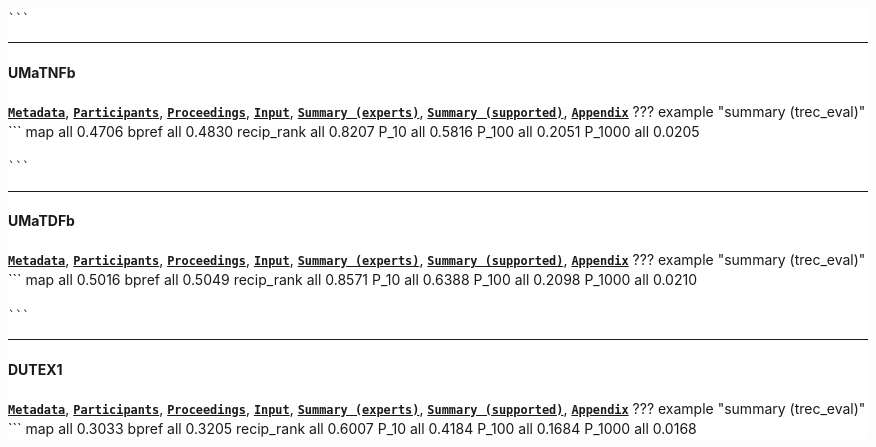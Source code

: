 	```
---
#### UMaTNFb 
[**`Metadata`**](./runs.md#umatnfb), [**`Participants`**](./participants.md#umassallan), [**`Proceedings`**](./proceedings.md#umass-at-trec-2006-enterprise-track), [**`Input`**](https://trec.nist.gov/results/trec15/enterprise/input.UMaTNFb.gz), [**`Summary (experts)`**](https://trec.nist.gov/results/trec15/enterprise/summary.experts.UMaTNFb.gz), [**`Summary (supported)`**](https://trec.nist.gov/results/trec15/enterprise/summary.supported.UMaTNFb.gz), [**`Appendix`**](https://trec.nist.gov/pubs/trec15/appendices/enterprise/UMaTNFb.expert.pdf)
??? example "summary (trec_eval)"
	```
	map 			 all 0.4706 
	bpref 			 all 0.4830 
	recip_rank 		 all 0.8207 
	P_10 			 all 0.5816 
	P_100 			 all 0.2051 
	P_1000 			 all 0.0205 

	```
---
#### UMaTDFb 
[**`Metadata`**](./runs.md#umatdfb), [**`Participants`**](./participants.md#umassallan), [**`Proceedings`**](./proceedings.md#umass-at-trec-2006-enterprise-track), [**`Input`**](https://trec.nist.gov/results/trec15/enterprise/input.UMaTDFb.gz), [**`Summary (experts)`**](https://trec.nist.gov/results/trec15/enterprise/summary.experts.UMaTDFb.gz), [**`Summary (supported)`**](https://trec.nist.gov/results/trec15/enterprise/summary.supported.UMaTDFb.gz), [**`Appendix`**](https://trec.nist.gov/pubs/trec15/appendices/enterprise/UMaTDFb.expert.pdf)
??? example "summary (trec_eval)"
	```
	map 			 all 0.5016 
	bpref 			 all 0.5049 
	recip_rank 		 all 0.8571 
	P_10 			 all 0.6388 
	P_100 			 all 0.2098 
	P_1000 			 all 0.0210 

	```
---
#### DUTEX1 
[**`Metadata`**](./runs.md#dutex1), [**`Participants`**](./participants.md#dalianuyang), [**`Proceedings`**](./proceedings.md#dutir-at-trec-2006-genomics-and-enterprise-tracks), [**`Input`**](https://trec.nist.gov/results/trec15/enterprise/input.DUTEX1.gz), [**`Summary (experts)`**](https://trec.nist.gov/results/trec15/enterprise/summary.experts.DUTEX1.gz), [**`Summary (supported)`**](https://trec.nist.gov/results/trec15/enterprise/summary.supported.DUTEX1.gz), [**`Appendix`**](https://trec.nist.gov/pubs/trec15/appendices/enterprise/DUTEX1.expert.pdf)
??? example "summary (trec_eval)"
	```
	map 			 all 0.3033 
	bpref 			 all 0.3205 
	recip_rank 		 all 0.6007 
	P_10 			 all 0.4184 
	P_100 			 all 0.1684 
	P_1000 			 all 0.0168 
